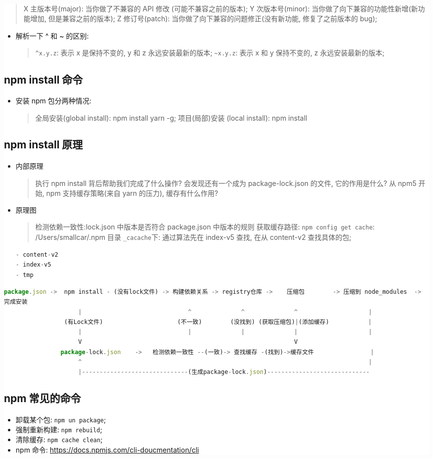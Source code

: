   > X 主版本号(major): 当你做了不兼容的 API 修改 (可能不兼容之前的版本);
  > Y 次版本号(minor): 当你做了向下兼容的功能性新增(新功能增加, 但是兼容之前的版本);
  > Z 修订号(patch): 当你做了向下兼容的问题修正(没有新功能, 修复了之前版本的 bug);

- 解析一下 ^ 和 ~ 的区别:
  > `^x.y.z`: 表示 x 是保持不变的, y 和 z 永远安装最新的版本;
  > `~x.y.z`: 表示 x 和 y 保持不变的, z 永远安装最新的版本;

## npm install 命令

- 安装 npm 包分两种情况:
  > 全局安装(global install): npm install yarn -g;
  > 项目(局部)安装 (local install): npm install

## npm install 原理

- 内部原理

  > 执行 npm install 背后帮助我们完成了什么操作?
  > 会发现还有一个成为 package-lock.json 的文件, 它的作用是什么?
  > 从 npm5 开始, npm 支持缓存策略(来自 yarn 的压力), 缓存有什么作用?

- 原理图
  > 检测依赖一致性:lock.json 中版本是否符合 package.json 中版本的规则
  > 获取缓存路径: `npm config get cache`: /Users/smallcar/.npm
  > 目录 `_cacache`下: 通过算法先在 index-v5 查找, 在从 content-v2 查找具体的包;

  ```js
  - content-v2
  - index-v5
  - tmp
  ```

```js
package.json ->  npm install - (没有lock文件) -> 构建依赖关系 -> registry仓库 ->    压缩包        -> 压缩到 node_modules  -> 完成安装
                     |                              ^              ^              ^                    |
                 (有Lock文件)                     (不一致)        (没找到) (获取压缩包)|(添加缓存)           |
                     |                              |              |              |                    |
                     V                                                            V
                package-lock.json    ->   检测依赖一致性 --(一致)-> 查找缓存 -(找到)->缓存文件                |
                     ^                                                                                 |
                     |------------------------------(生成package-lock.json)-----------------------------
```

## npm 常见的命令

- 卸载某个包: `npm un package`;
- 强制重新构建: `npm rebuild`;
- 清除缓存: `npm cache clean`;
- npm 命令: <https://docs.npmjs.com/cli-doucmentation/cli>
